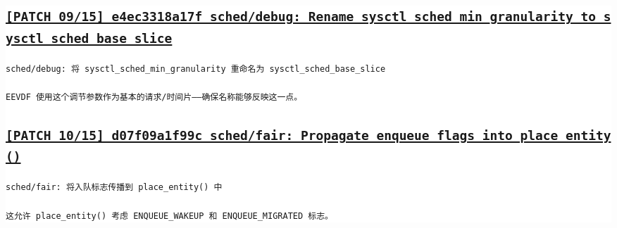 ## [`[PATCH 09/15] e4ec3318a17f sched/debug: Rename sysctl_sched_min_granularity to sysctl_sched_base_slice`](https://lore.kernel.org/all/20230531124604.205287511@infradead.org/)

```
sched/debug: 将 sysctl_sched_min_granularity 重命名为 sysctl_sched_base_slice

EEVDF 使用这个调节参数作为基本的请求/时间片——确保名称能够反映这一点。
```

## [`[PATCH 10/15] d07f09a1f99c sched/fair: Propagate enqueue flags into place_entity()`](https://lore.kernel.org/all/20230531124604.274010996@infradead.org/)

```
sched/fair: 将入队标志传播到 place_entity() 中

这允许 place_entity() 考虑 ENQUEUE_WAKEUP 和 ENQUEUE_MIGRATED 标志。
```